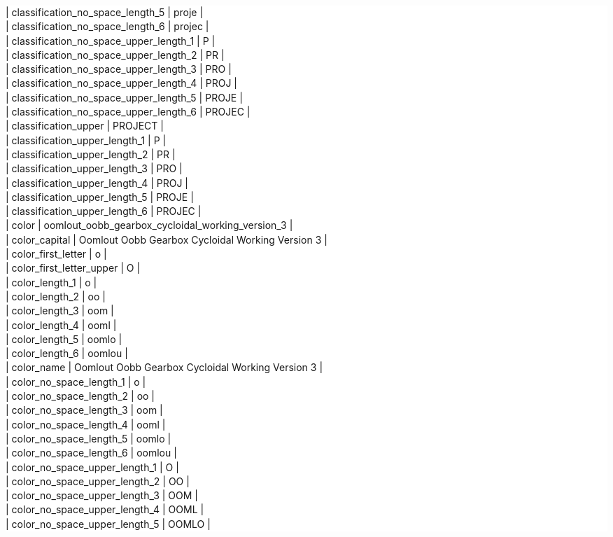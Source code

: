 | classification_no_space_length_5 | proje |  
| classification_no_space_length_6 | projec |  
| classification_no_space_upper_length_1 | P |  
| classification_no_space_upper_length_2 | PR |  
| classification_no_space_upper_length_3 | PRO |  
| classification_no_space_upper_length_4 | PROJ |  
| classification_no_space_upper_length_5 | PROJE |  
| classification_no_space_upper_length_6 | PROJEC |  
| classification_upper | PROJECT |  
| classification_upper_length_1 | P |  
| classification_upper_length_2 | PR |  
| classification_upper_length_3 | PRO |  
| classification_upper_length_4 | PROJ |  
| classification_upper_length_5 | PROJE |  
| classification_upper_length_6 | PROJEC |  
| color | oomlout_oobb_gearbox_cycloidal_working_version_3 |  
| color_capital | Oomlout Oobb Gearbox Cycloidal Working Version 3 |  
| color_first_letter | o |  
| color_first_letter_upper | O |  
| color_length_1 | o |  
| color_length_2 | oo |  
| color_length_3 | oom |  
| color_length_4 | ooml |  
| color_length_5 | oomlo |  
| color_length_6 | oomlou |  
| color_name | Oomlout Oobb Gearbox Cycloidal Working Version 3 |  
| color_no_space_length_1 | o |  
| color_no_space_length_2 | oo |  
| color_no_space_length_3 | oom |  
| color_no_space_length_4 | ooml |  
| color_no_space_length_5 | oomlo |  
| color_no_space_length_6 | oomlou |  
| color_no_space_upper_length_1 | O |  
| color_no_space_upper_length_2 | OO |  
| color_no_space_upper_length_3 | OOM |  
| color_no_space_upper_length_4 | OOML |  
| color_no_space_upper_length_5 | OOMLO |  